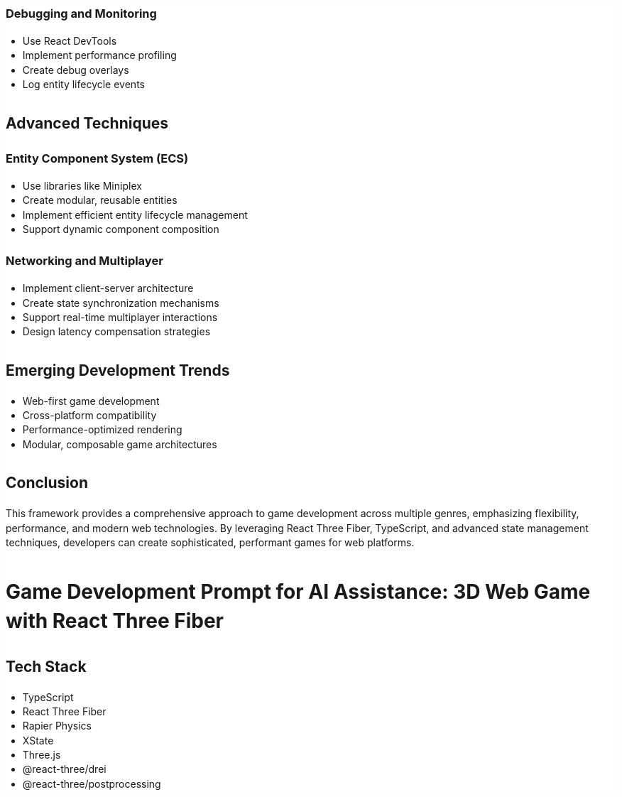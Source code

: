 ### Debugging and Monitoring

- Use React DevTools
- Implement performance profiling
- Create debug overlays
- Log entity lifecycle events

## Advanced Techniques

### Entity Component System (ECS)

- Use libraries like Miniplex
- Create modular, reusable entities
- Implement efficient entity lifecycle management
- Support dynamic component composition

### Networking and Multiplayer

- Implement client-server architecture
- Create state synchronization mechanisms
- Support real-time multiplayer interactions
- Design latency compensation strategies

## Emerging Development Trends

- Web-first game development
- Cross-platform compatibility
- Performance-optimized rendering
- Modular, composable game architectures

## Conclusion

This framework provides a comprehensive approach to game development across multiple genres, emphasizing flexibility, performance, and modern web technologies. By leveraging React Three Fiber, TypeScript, and advanced state management techniques, developers can create sophisticated, performant games for web platforms.

# Game Development Prompt for AI Assistance: 3D Web Game with React Three Fiber

## Tech Stack

- TypeScript
- React Three Fiber
- Rapier Physics
- XState
- Three.js
- @react-three/drei
- @react-three/postprocessing
